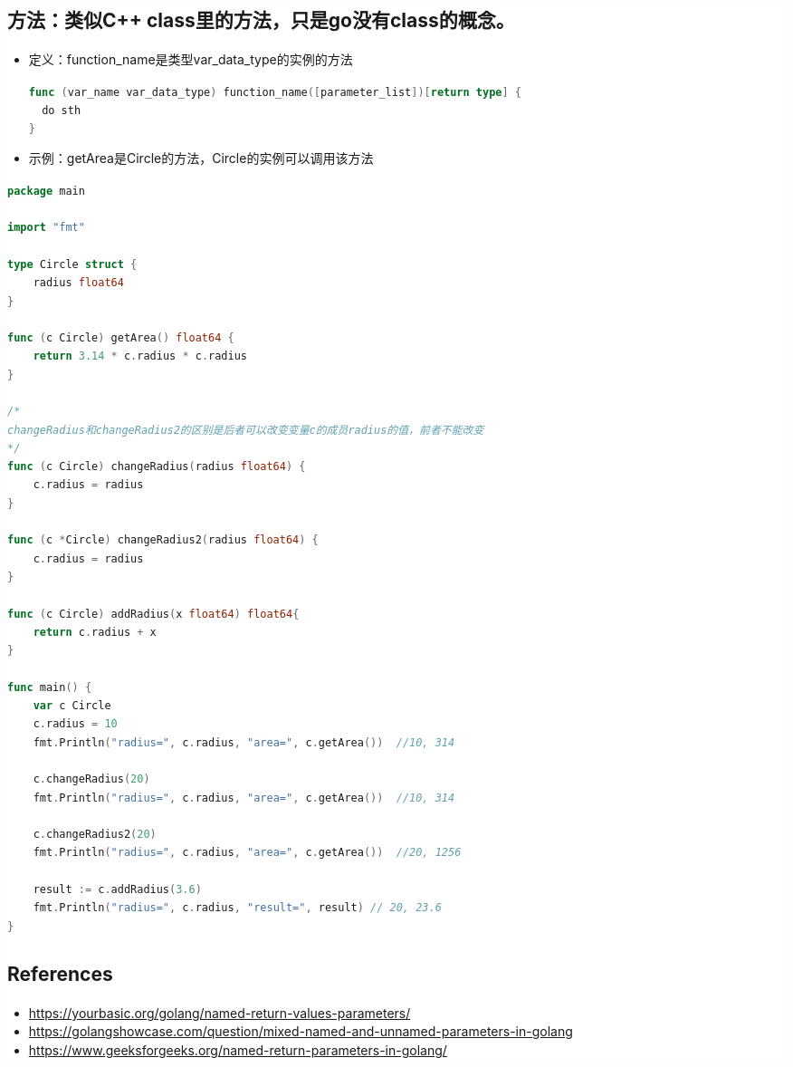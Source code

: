 ## 方法：类似C++ class里的方法，只是go没有class的概念。

* 定义：function_name是类型var_data_type的实例的方法

  ```go
  func (var_name var_data_type) function_name([parameter_list])[return type] {
    do sth
  }
  ```

  

* 示例：getArea是Circle的方法，Circle的实例可以调用该方法

```go
package main

import "fmt"

type Circle struct {
	radius float64
}

func (c Circle) getArea() float64 {
	return 3.14 * c.radius * c.radius
}

/*
changeRadius和changeRadius2的区别是后者可以改变变量c的成员radius的值，前者不能改变
*/
func (c Circle) changeRadius(radius float64) {
	c.radius = radius
}

func (c *Circle) changeRadius2(radius float64) {
	c.radius = radius
}

func (c Circle) addRadius(x float64) float64{
	return c.radius + x
}

func main() {
	var c Circle
	c.radius = 10
	fmt.Println("radius=", c.radius, "area=", c.getArea())	//10, 314

	c.changeRadius(20)
	fmt.Println("radius=", c.radius, "area=", c.getArea())	//10, 314	

	c.changeRadius2(20)
	fmt.Println("radius=", c.radius, "area=", c.getArea())	//20, 1256

	result := c.addRadius(3.6)
	fmt.Println("radius=", c.radius, "result=", result) // 20, 23.6
}
```



## References

* https://yourbasic.org/golang/named-return-values-parameters/
* https://golangshowcase.com/question/mixed-named-and-unnamed-parameters-in-golang
* https://www.geeksforgeeks.org/named-return-parameters-in-golang/